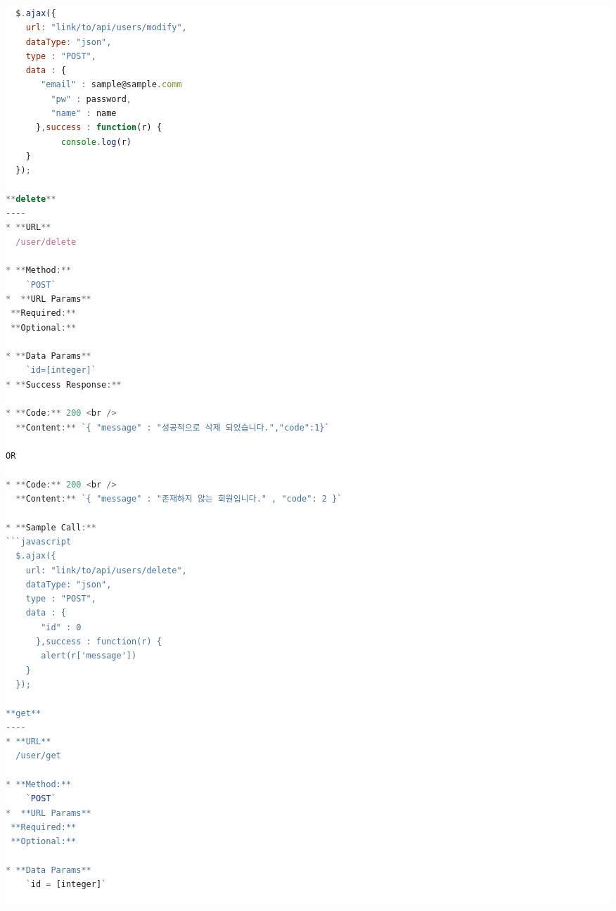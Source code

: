   ```javascript
    $.ajax({
      url: "link/to/api/users/modify",
      dataType: "json",
      type : "POST",
      data : { 
	     "email" : sample@sample.comm
		   "pw" : password,
		   "name" : name
		},success : function(r) {
	         console.log(r)
      }
    });

 **delete**
----
* **URL**
	/user/delete

* **Method:**
	  `POST`
*  **URL Params**
   **Required:**
   **Optional:**

* **Data Params**
	  `id=[integer]`
* **Success Response:**

  * **Code:** 200 <br />
    **Content:** `{ "message" : "성공적으로 삭제 되었습니다.","code":1}`
 
OR 

  * **Code:** 200 <br />
    **Content:** `{ "message" : "존재하지 않는 회원입니다." , "code": 2 }`

* **Sample Call:**
  ```javascript
    $.ajax({
      url: "link/to/api/users/delete",
      dataType: "json",
      type : "POST",
      data : { 
	     "id" : 0
		},success : function(r) {
         alert(r['message'])
      }
    });

 **get**
----
* **URL**
	/user/get

* **Method:**
	  `POST`
*  **URL Params**
   **Required:**
   **Optional:**

* **Data Params**
	  `id = [integer]`
	  
  ```